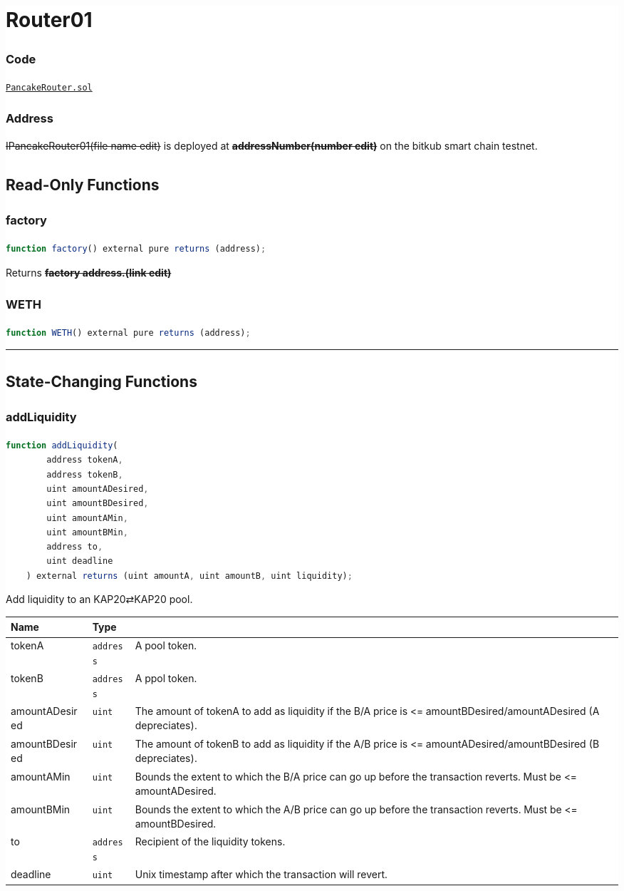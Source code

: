 # Router01

### Code

[`PancakeRouter.sol`](https://github.com/BBT-DeFi/BBT-Swap/blob/main/periphery/contracts/PancakeRouter.sol)

### Address

~~IPancakeRouter01\(file name edit\)~~ is deployed at ~~**addressNumber\(number edit\)**~~ on the bitkub smart chain testnet.

## Read-Only Functions

### factory

```javascript
function factory() external pure returns (address);
```

 Returns ~~**factory address.\(link edit\)**~~

### WETH

```javascript
function WETH() external pure returns (address);
```

--------------------

## State-Changing Functions

### addLiquidity

```javascript
function addLiquidity(
        address tokenA,
        address tokenB,
        uint amountADesired,
        uint amountBDesired,
        uint amountAMin,
        uint amountBMin,
        address to,
        uint deadline
    ) external returns (uint amountA, uint amountB, uint liquidity);
```

Add liquidity to an KAP20⇄KAP20 pool.

| **Name** | Type |  |
| :--- | :--- | :--- |
| tokenA | `address` | A pool token. |
| tokenB | `address` | A ppol token. |
| amountADesired | `uint` | The amount of tokenA to add as liquidity if the B/A price is &lt;= amountBDesired/amountADesired \(A depreciates\). |
| amountBDesired | `uint` | The amount of tokenB to add as liquidity if the A/B price is &lt;= amountADesired/amountBDesired \(B depreciates\). |
| amountAMin | `uint` | Bounds the extent to which the B/A price can go up before the transaction reverts. Must be &lt;= amountADesired. |
| amountBMin | `uint` | Bounds the extent to which the A/B price can go up before the transaction reverts. Must be &lt;= amountBDesired. |
| to | `address` | Recipient of the liquidity tokens. |
| deadline | `uint` | Unix timestamp after which the transaction will revert. |